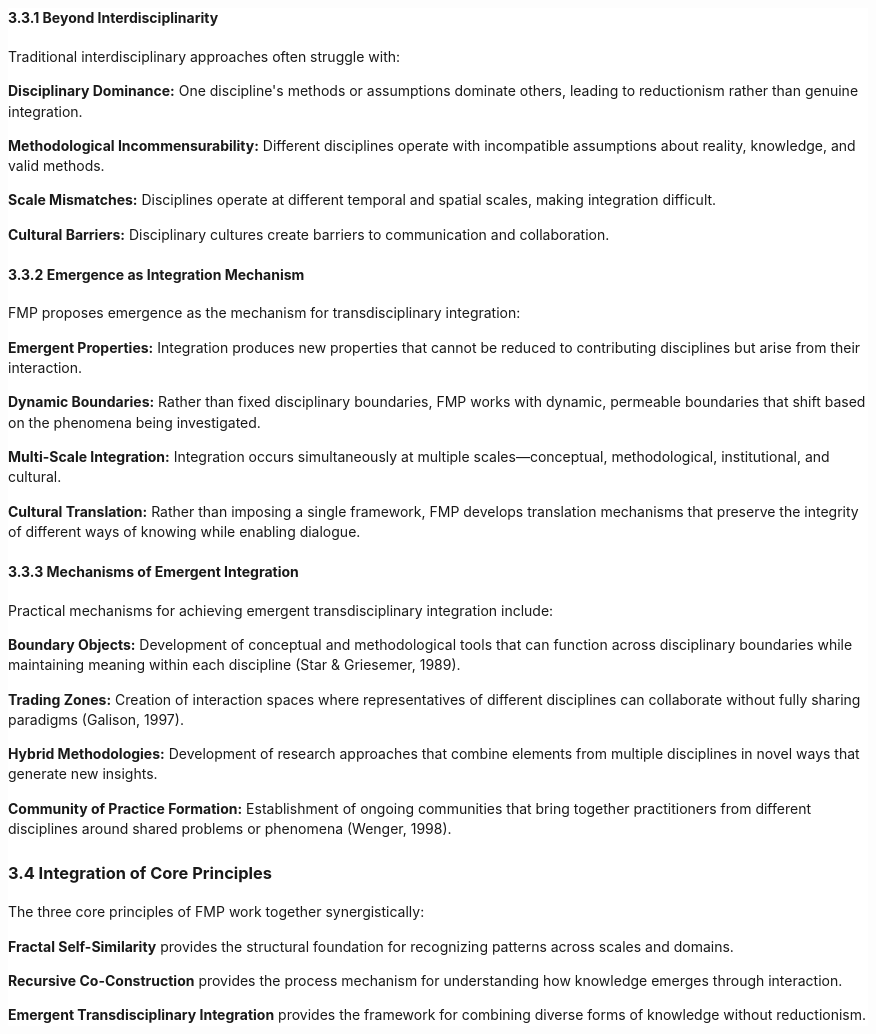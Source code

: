 #### 3.3.1 Beyond Interdisciplinarity

Traditional interdisciplinary approaches often struggle with:

**Disciplinary Dominance:** One discipline's methods or assumptions dominate others, leading to reductionism rather than genuine integration.

**Methodological Incommensurability:** Different disciplines operate with incompatible assumptions about reality, knowledge, and valid methods.

**Scale Mismatches:** Disciplines operate at different temporal and spatial scales, making integration difficult.

**Cultural Barriers:** Disciplinary cultures create barriers to communication and collaboration.

#### 3.3.2 Emergence as Integration Mechanism

FMP proposes emergence as the mechanism for transdisciplinary integration:

**Emergent Properties:** Integration produces new properties that cannot be reduced to contributing disciplines but arise from their interaction.

**Dynamic Boundaries:** Rather than fixed disciplinary boundaries, FMP works with dynamic, permeable boundaries that shift based on the phenomena being investigated.

**Multi-Scale Integration:** Integration occurs simultaneously at multiple scales—conceptual, methodological, institutional, and cultural.

**Cultural Translation:** Rather than imposing a single framework, FMP develops translation mechanisms that preserve the integrity of different ways of knowing while enabling dialogue.

#### 3.3.3 Mechanisms of Emergent Integration

Practical mechanisms for achieving emergent transdisciplinary integration include:

**Boundary Objects:** Development of conceptual and methodological tools that can function across disciplinary boundaries while maintaining meaning within each discipline (Star & Griesemer, 1989).

**Trading Zones:** Creation of interaction spaces where representatives of different disciplines can collaborate without fully sharing paradigms (Galison, 1997).

**Hybrid Methodologies:** Development of research approaches that combine elements from multiple disciplines in novel ways that generate new insights.

**Community of Practice Formation:** Establishment of ongoing communities that bring together practitioners from different disciplines around shared problems or phenomena (Wenger, 1998).

### 3.4 Integration of Core Principles

The three core principles of FMP work together synergistically:

**Fractal Self-Similarity** provides the structural foundation for recognizing patterns across scales and domains.

**Recursive Co-Construction** provides the process mechanism for understanding how knowledge emerges through interaction.

**Emergent Transdisciplinary Integration** provides the framework for combining diverse forms of knowledge without reductionism.
